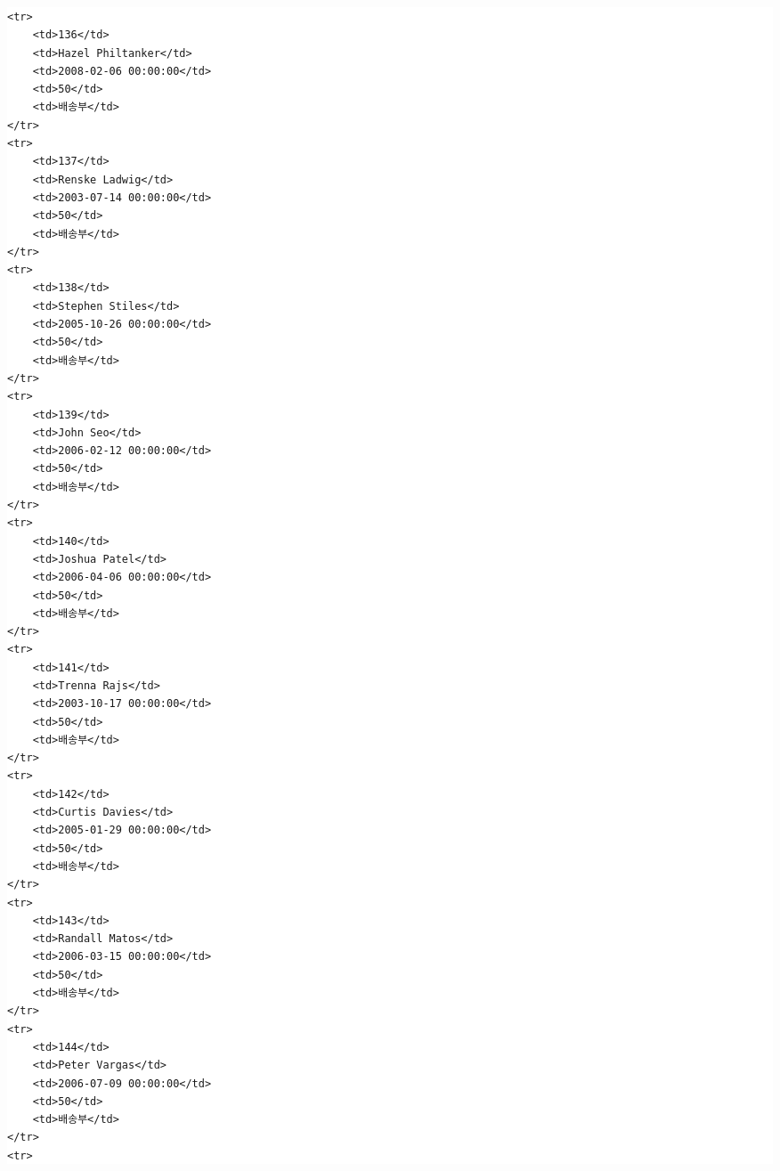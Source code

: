     <tr>
        <td>136</td>
        <td>Hazel Philtanker</td>
        <td>2008-02-06 00:00:00</td>
        <td>50</td>
        <td>배송부</td>
    </tr>
    <tr>
        <td>137</td>
        <td>Renske Ladwig</td>
        <td>2003-07-14 00:00:00</td>
        <td>50</td>
        <td>배송부</td>
    </tr>
    <tr>
        <td>138</td>
        <td>Stephen Stiles</td>
        <td>2005-10-26 00:00:00</td>
        <td>50</td>
        <td>배송부</td>
    </tr>
    <tr>
        <td>139</td>
        <td>John Seo</td>
        <td>2006-02-12 00:00:00</td>
        <td>50</td>
        <td>배송부</td>
    </tr>
    <tr>
        <td>140</td>
        <td>Joshua Patel</td>
        <td>2006-04-06 00:00:00</td>
        <td>50</td>
        <td>배송부</td>
    </tr>
    <tr>
        <td>141</td>
        <td>Trenna Rajs</td>
        <td>2003-10-17 00:00:00</td>
        <td>50</td>
        <td>배송부</td>
    </tr>
    <tr>
        <td>142</td>
        <td>Curtis Davies</td>
        <td>2005-01-29 00:00:00</td>
        <td>50</td>
        <td>배송부</td>
    </tr>
    <tr>
        <td>143</td>
        <td>Randall Matos</td>
        <td>2006-03-15 00:00:00</td>
        <td>50</td>
        <td>배송부</td>
    </tr>
    <tr>
        <td>144</td>
        <td>Peter Vargas</td>
        <td>2006-07-09 00:00:00</td>
        <td>50</td>
        <td>배송부</td>
    </tr>
    <tr>